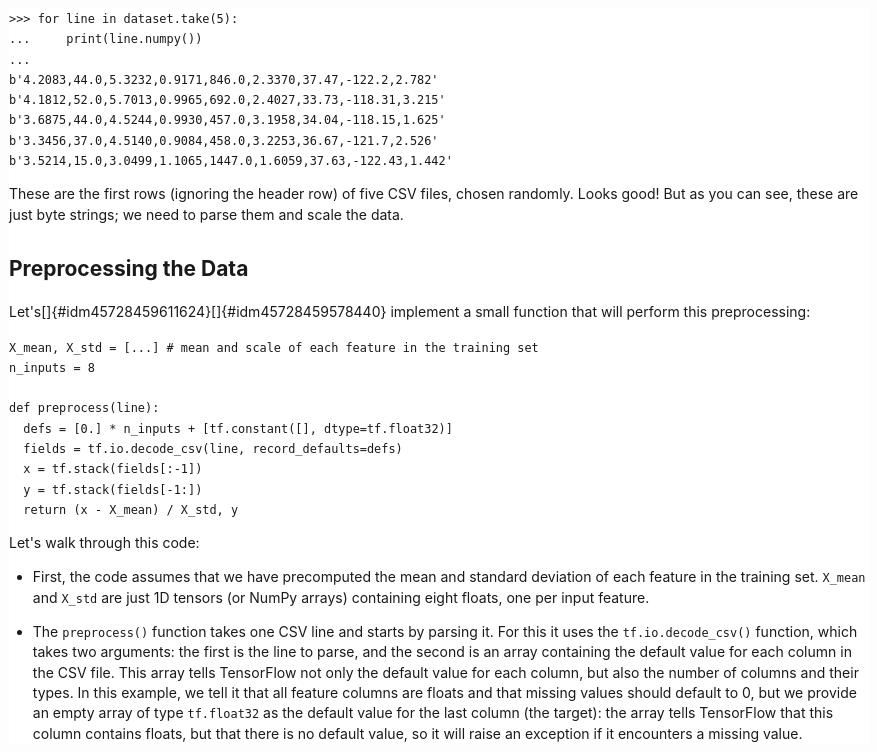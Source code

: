 ``` {data-type="programlisting" code-language="pycon"}
>>> for line in dataset.take(5):
...     print(line.numpy())
...
b'4.2083,44.0,5.3232,0.9171,846.0,2.3370,37.47,-122.2,2.782'
b'4.1812,52.0,5.7013,0.9965,692.0,2.4027,33.73,-118.31,3.215'
b'3.6875,44.0,4.5244,0.9930,457.0,3.1958,34.04,-118.15,1.625'
b'3.3456,37.0,4.5140,0.9084,458.0,3.2253,36.67,-121.7,2.526'
b'3.5214,15.0,3.0499,1.1065,1447.0,1.6059,37.63,-122.43,1.442'
```

These are the first rows (ignoring the header row) of five CSV files,
chosen randomly. Looks good! But as you can see, these are just byte
strings; we need to parse them and scale the data.





Preprocessing the Data
----------------------

Let's[]{#idm45728459611624}[]{#idm45728459578440} implement a small
function that will perform this preprocessing:

``` {data-type="programlisting" code-language="python"}
X_mean, X_std = [...] # mean and scale of each feature in the training set
n_inputs = 8

def preprocess(line):
  defs = [0.] * n_inputs + [tf.constant([], dtype=tf.float32)]
  fields = tf.io.decode_csv(line, record_defaults=defs)
  x = tf.stack(fields[:-1])
  y = tf.stack(fields[-1:])
  return (x - X_mean) / X_std, y
```

Let's walk through this code:

-   First, the code assumes that we have precomputed the mean and
    standard deviation of each feature in the training set. `X_mean` and
    `X_std` are just 1D tensors (or NumPy arrays) containing eight
    floats, one per input feature.

-   The `preprocess()` function takes one CSV line and starts by parsing
    it. For this it uses the `tf.io.decode_csv()` function, which takes
    two arguments: the first is the line to parse, and the second is an
    array containing the default value for each column in the CSV file.
    This array tells TensorFlow not only the default value for each
    column, but also the number of columns and their types. In this
    example, we tell it that all feature columns are floats and that
    missing values should default to 0, but we provide an empty array of
    type `tf.float32` as the default value for the last column (the
    target): the array tells TensorFlow that this column contains
    floats, but that there is no default value, so it will raise an
    exception if it encounters a missing value.
